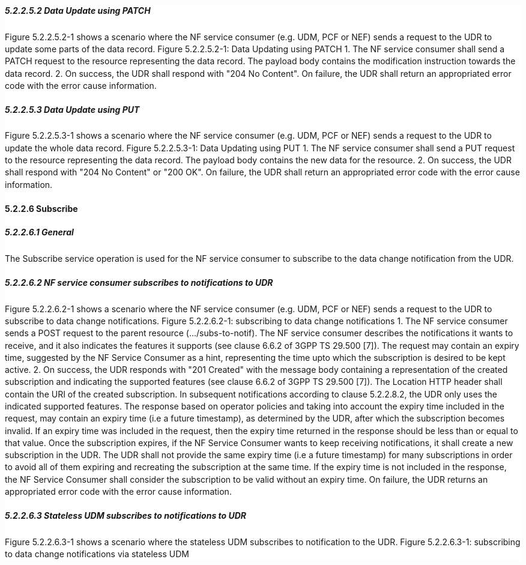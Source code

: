 ##### 5.2.2.5.2 Data Update using PATCH
Figure 5.2.2.5.2-1 shows a scenario where the NF service consumer (e.g. UDM,
PCF or NEF) sends a request to the UDR to update some parts of the data
record.
Figure 5.2.2.5.2-1: Data Updating using PATCH
1\. The NF service consumer shall send a PATCH request to the resource
representing the data record. The payload body contains the modification
instruction towards the data record.
2\. On success, the UDR shall respond with \"204 No Content\".
On failure, the UDR shall return an appropriated error code with the error
cause information.
##### 5.2.2.5.3 Data Update using PUT
Figure 5.2.2.5.3-1 shows a scenario where the NF service consumer (e.g. UDM,
PCF or NEF) sends a request to the UDR to update the whole data record.
Figure 5.2.2.5.3-1: Data Updating using PUT
1\. The NF service consumer shall send a PUT request to the resource
representing the data record. The payload body contains the new data for the
resource.
2\. On success, the UDR shall respond with \"204 No Content\" or \"200 OK\".
On failure, the UDR shall return an appropriated error code with the error
cause information.
#### 5.2.2.6 Subscribe
##### 5.2.2.6.1 General
The Subscribe service operation is used for the NF service consumer to
subscribe to the data change notification from the UDR.
##### 5.2.2.6.2 NF service consumer subscribes to notifications to UDR
Figure 5.2.2.6.2-1 shows a scenario where the NF service consumer (e.g. UDM,
PCF or NEF) sends a request to the UDR to subscribe to data change
notifications.
Figure 5.2.2.6.2-1: subscribing to data change notifications
1\. The NF service consumer sends a POST request to the parent resource
(...\/subs-to-notif). The NF service consumer describes the
notifications it wants to receive, and it also indicates the features it
supports (see clause 6.6.2 of 3GPP TS 29.500 [7]). The request may contain an
expiry time, suggested by the NF Service Consumer as a hint, representing the
time upto which the subscription is desired to be kept active.
2\. On success, the UDR responds with \"201 Created\" with the message body
containing a representation of the created subscription and indicating the
supported features (see clause 6.6.2 of 3GPP TS 29.500 [7]). The Location HTTP
header shall contain the URI of the created subscription. In subsequent
notifications according to clause 5.2.2.8.2, the UDR only uses the indicated
supported features.
The response based on operator policies and taking into account the expiry
time included in the request, may contain an expiry time (i.e a future
timestamp), as determined by the UDR, after which the subscription becomes
invalid. If an expiry time was included in the request, then the expiry time
returned in the response should be less than or equal to that value. Once the
subscription expires, if the NF Service Consumer wants to keep receiving
notifications, it shall create a new subscription in the UDR. The UDR shall
not provide the same expiry time (i.e a future timestamp) for many
subscriptions in order to avoid all of them expiring and recreating the
subscription at the same time. If the expiry time is not included in the
response, the NF Service Consumer shall consider the subscription to be valid
without an expiry time.
On failure, the UDR returns an appropriated error code with the error cause
information.
##### 5.2.2.6.3 Stateless UDM subscribes to notifications to UDR
Figure 5.2.2.6.3-1 shows a scenario where the stateless UDM subscribes to
notification to the UDR.
Figure 5.2.2.6.3-1: subscribing to data change notifications via stateless UDM
